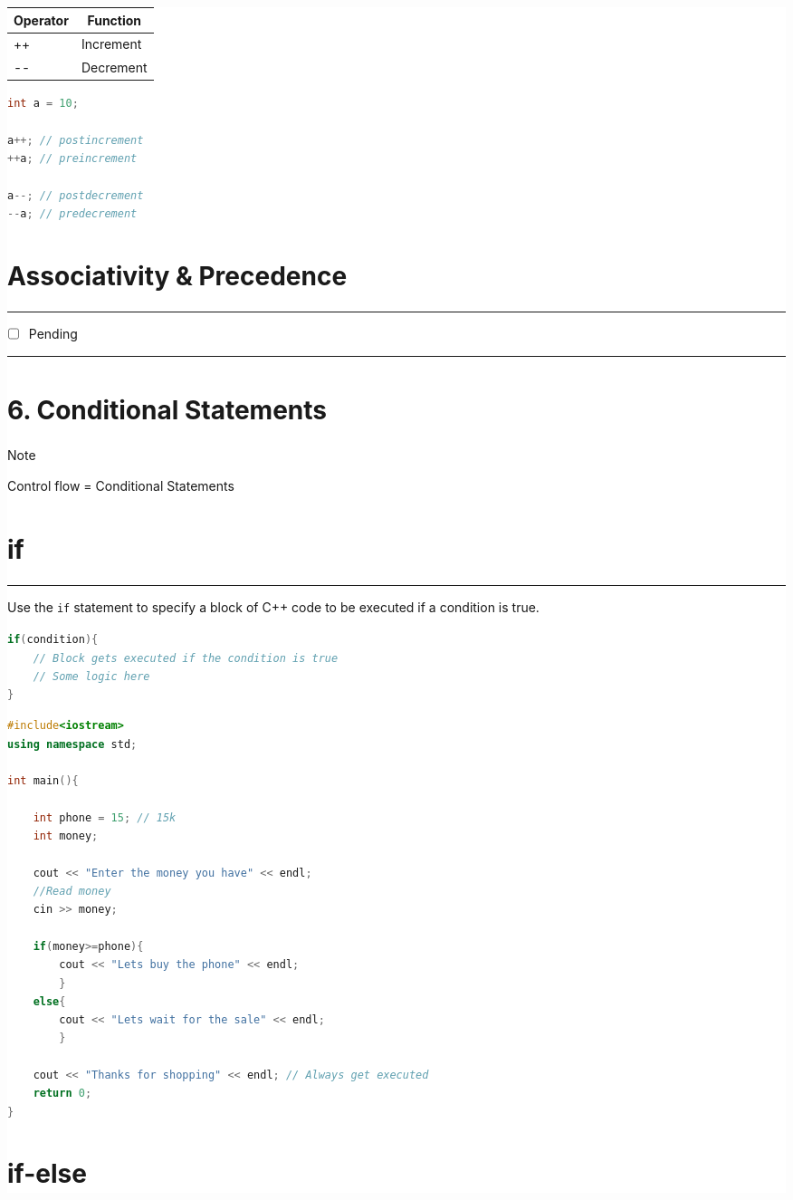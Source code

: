 | Operator | Function |
| ---- | ---- |
| ++ | Increment  |
| -- | Decrement  |
```cpp
int a = 10;

a++; // postincrement
++a; // preincrement

a--; // postdecrement
--a; // predecrement
```


# Associativity & Precedence
---
- [ ] Pending

---

# 6. Conditional Statements


> [!NOTE]
> Control flow = Conditional Statements

# if
---
Use the `if` statement to specify a block of C++ code to be executed if a condition is true.
```cpp
if(condition){
	// Block gets executed if the condition is true
	// Some logic here
}
```

```cpp
#include<iostream>
using namespace std;

int main(){

	int phone = 15; // 15k
	int money;
	
	cout << "Enter the money you have" << endl;
	//Read money 
	cin >> money;
	
	if(money>=phone){
		cout << "Lets buy the phone" << endl;
		}
	else{
		cout << "Lets wait for the sale" << endl;	
		}
	
	cout << "Thanks for shopping" << endl; // Always get executed 
	return 0;
}
```
# if-else 
